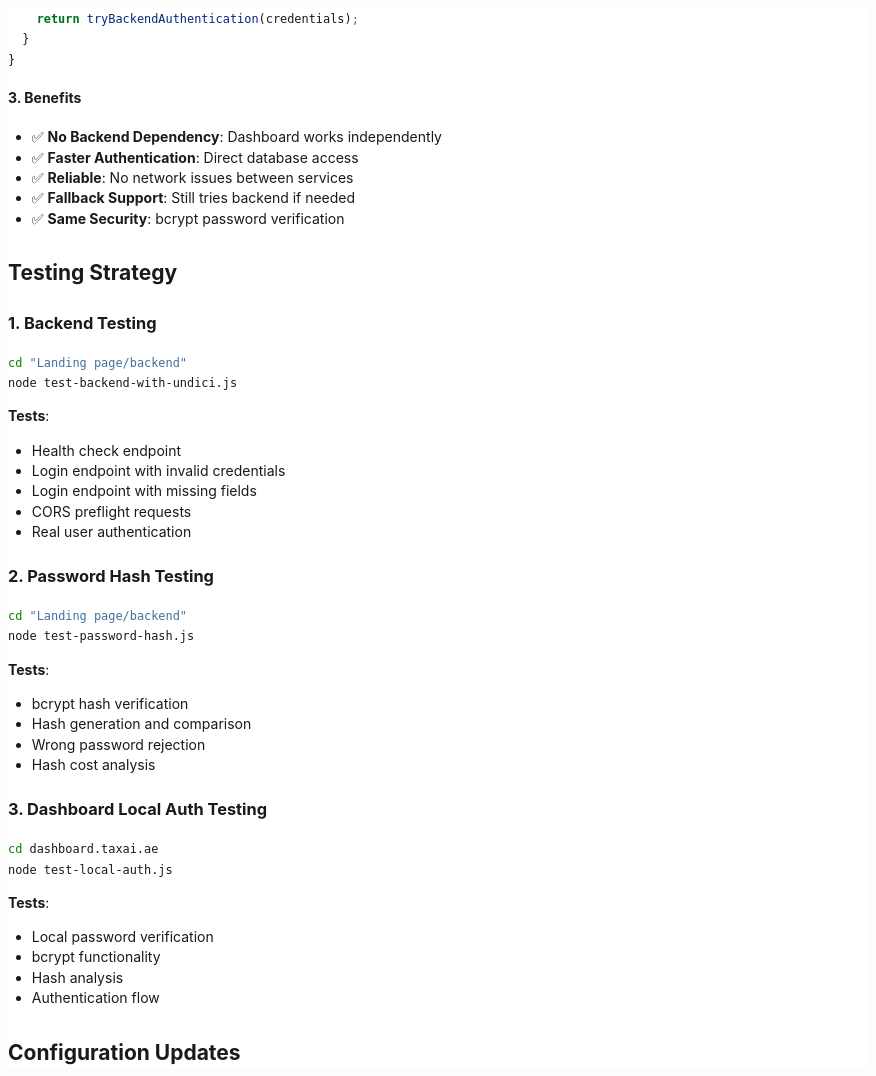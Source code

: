 ```javascript
    return tryBackendAuthentication(credentials);
  }
}
```

#### **3. Benefits**
- ✅ **No Backend Dependency**: Dashboard works independently
- ✅ **Faster Authentication**: Direct database access
- ✅ **Reliable**: No network issues between services
- ✅ **Fallback Support**: Still tries backend if needed
- ✅ **Same Security**: bcrypt password verification

## Testing Strategy

### **1. Backend Testing**
```bash
cd "Landing page/backend"
node test-backend-with-undici.js
```

**Tests**:
- Health check endpoint
- Login endpoint with invalid credentials
- Login endpoint with missing fields
- CORS preflight requests
- Real user authentication

### **2. Password Hash Testing**
```bash
cd "Landing page/backend"
node test-password-hash.js
```

**Tests**:
- bcrypt hash verification
- Hash generation and comparison
- Wrong password rejection
- Hash cost analysis

### **3. Dashboard Local Auth Testing**
```bash
cd dashboard.taxai.ae
node test-local-auth.js
```

**Tests**:
- Local password verification
- bcrypt functionality
- Hash analysis
- Authentication flow

## Configuration Updates
